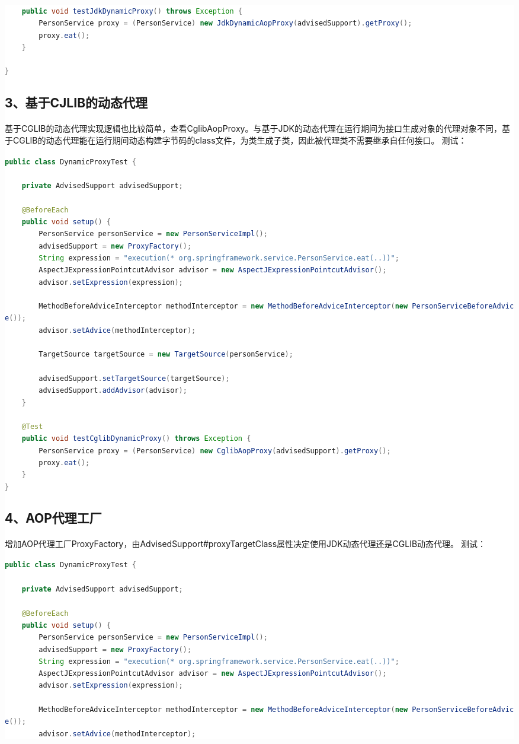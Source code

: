 ```java
    public void testJdkDynamicProxy() throws Exception {
        PersonService proxy = (PersonService) new JdkDynamicAopProxy(advisedSupport).getProxy();
        proxy.eat();
    }

}
```

## 3、基于CJLIB的动态代理
基于CGLIB的动态代理实现逻辑也比较简单，查看CglibAopProxy。与基于JDK的动态代理在运行期间为接口生成对象的代理对象不同，基于CGLIB的动态代理能在运行期间动态构建字节码的class文件，为类生成子类，因此被代理类不需要继承自任何接口。
测试：
```java
public class DynamicProxyTest {

    private AdvisedSupport advisedSupport;

    @BeforeEach
    public void setup() {
        PersonService personService = new PersonServiceImpl();
        advisedSupport = new ProxyFactory();
        String expression = "execution(* org.springframework.service.PersonService.eat(..))";
        AspectJExpressionPointcutAdvisor advisor = new AspectJExpressionPointcutAdvisor();
        advisor.setExpression(expression);

        MethodBeforeAdviceInterceptor methodInterceptor = new MethodBeforeAdviceInterceptor(new PersonServiceBeforeAdvice());
        advisor.setAdvice(methodInterceptor);

        TargetSource targetSource = new TargetSource(personService);

        advisedSupport.setTargetSource(targetSource);
        advisedSupport.addAdvisor(advisor);
    }

    @Test
    public void testCglibDynamicProxy() throws Exception {
        PersonService proxy = (PersonService) new CglibAopProxy(advisedSupport).getProxy();
        proxy.eat();
    }
}
```
## 4、AOP代理工厂

增加AOP代理工厂ProxyFactory，由AdvisedSupport#proxyTargetClass属性决定使用JDK动态代理还是CGLIB动态代理。
测试：
```java
public class DynamicProxyTest {

    private AdvisedSupport advisedSupport;

    @BeforeEach
    public void setup() {
        PersonService personService = new PersonServiceImpl();
        advisedSupport = new ProxyFactory();
        String expression = "execution(* org.springframework.service.PersonService.eat(..))";
        AspectJExpressionPointcutAdvisor advisor = new AspectJExpressionPointcutAdvisor();
        advisor.setExpression(expression);

        MethodBeforeAdviceInterceptor methodInterceptor = new MethodBeforeAdviceInterceptor(new PersonServiceBeforeAdvice());
        advisor.setAdvice(methodInterceptor);
```